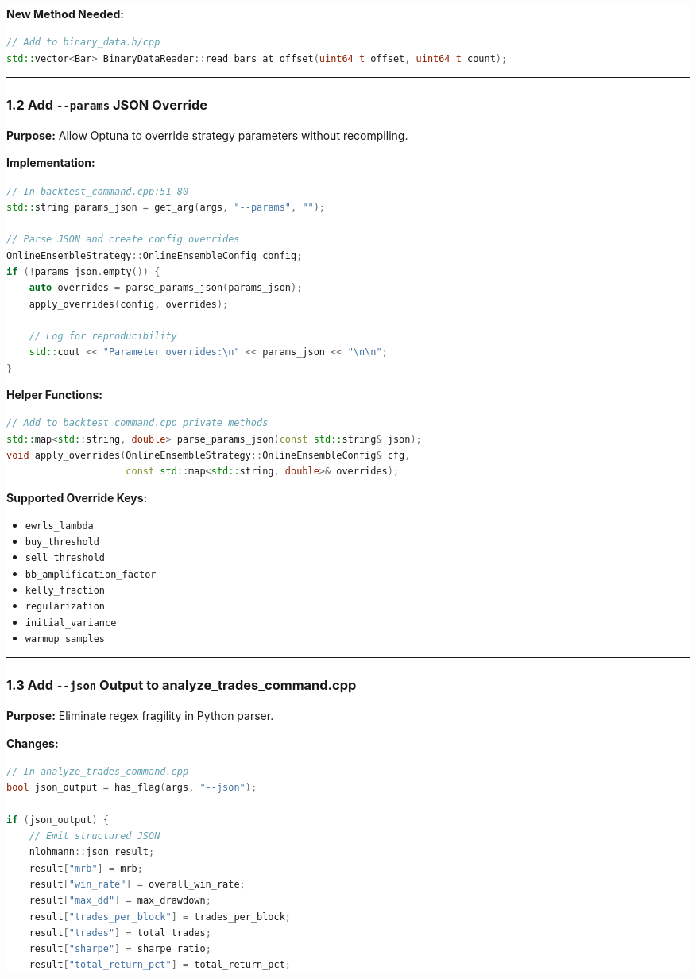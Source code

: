 **New Method Needed:**
```cpp
// Add to binary_data.h/cpp
std::vector<Bar> BinaryDataReader::read_bars_at_offset(uint64_t offset, uint64_t count);
```

---

### 1.2 Add `--params` JSON Override

**Purpose:** Allow Optuna to override strategy parameters without recompiling.

**Implementation:**
```cpp
// In backtest_command.cpp:51-80
std::string params_json = get_arg(args, "--params", "");

// Parse JSON and create config overrides
OnlineEnsembleStrategy::OnlineEnsembleConfig config;
if (!params_json.empty()) {
    auto overrides = parse_params_json(params_json);
    apply_overrides(config, overrides);

    // Log for reproducibility
    std::cout << "Parameter overrides:\n" << params_json << "\n\n";
}
```

**Helper Functions:**
```cpp
// Add to backtest_command.cpp private methods
std::map<std::string, double> parse_params_json(const std::string& json);
void apply_overrides(OnlineEnsembleStrategy::OnlineEnsembleConfig& cfg,
                     const std::map<std::string, double>& overrides);
```

**Supported Override Keys:**
- `ewrls_lambda`
- `buy_threshold`
- `sell_threshold`
- `bb_amplification_factor`
- `kelly_fraction`
- `regularization`
- `initial_variance`
- `warmup_samples`

---

### 1.3 Add `--json` Output to analyze_trades_command.cpp

**Purpose:** Eliminate regex fragility in Python parser.

**Changes:**
```cpp
// In analyze_trades_command.cpp
bool json_output = has_flag(args, "--json");

if (json_output) {
    // Emit structured JSON
    nlohmann::json result;
    result["mrb"] = mrb;
    result["win_rate"] = overall_win_rate;
    result["max_dd"] = max_drawdown;
    result["trades_per_block"] = trades_per_block;
    result["trades"] = total_trades;
    result["sharpe"] = sharpe_ratio;
    result["total_return_pct"] = total_return_pct;

```